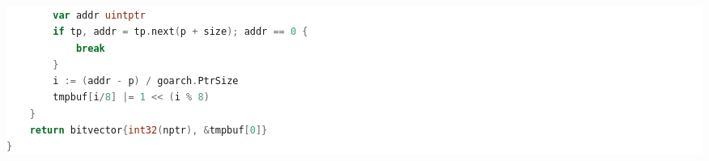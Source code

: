 ```go
		var addr uintptr
		if tp, addr = tp.next(p + size); addr == 0 {
			break
		}
		i := (addr - p) / goarch.PtrSize
		tmpbuf[i/8] |= 1 << (i % 8)
	}
	return bitvector{int32(nptr), &tmpbuf[0]}
}
```